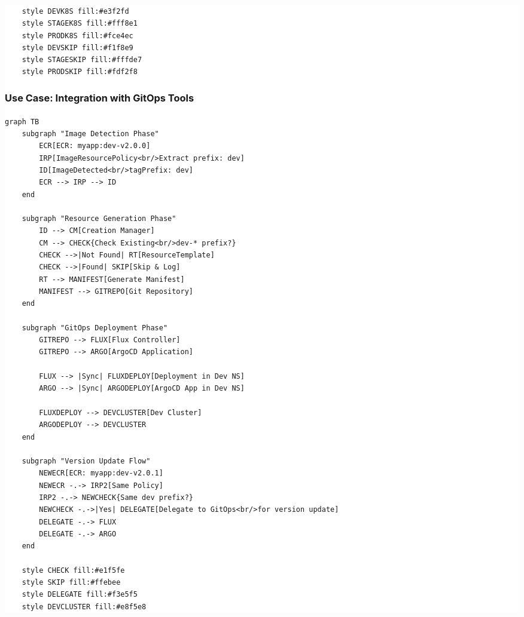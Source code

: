 ```mermaid
    style DEVK8S fill:#e3f2fd
    style STAGEK8S fill:#fff8e1
    style PRODK8S fill:#fce4ec
    style DEVSKIP fill:#f1f8e9
    style STAGESKIP fill:#fffde7
    style PRODSKIP fill:#fdf2f8
```

### Use Case: Integration with GitOps Tools

```mermaid
graph TB
    subgraph "Image Detection Phase"
        ECR[ECR: myapp:dev-v2.0.0]
        IRP[ImageResourcePolicy<br/>Extract prefix: dev]
        ID[ImageDetected<br/>tagPrefix: dev]
        ECR --> IRP --> ID
    end
    
    subgraph "Resource Generation Phase"
        ID --> CM[Creation Manager]
        CM --> CHECK{Check Existing<br/>dev-* prefix?}
        CHECK -->|Not Found| RT[ResourceTemplate]
        CHECK -->|Found| SKIP[Skip & Log]
        RT --> MANIFEST[Generate Manifest]
        MANIFEST --> GITREPO[Git Repository]
    end
    
    subgraph "GitOps Deployment Phase"
        GITREPO --> FLUX[Flux Controller]
        GITREPO --> ARGO[ArgoCD Application]
        
        FLUX --> |Sync| FLUXDEPLOY[Deployment in Dev NS]
        ARGO --> |Sync| ARGODEPLOY[ArgoCD App in Dev NS]
        
        FLUXDEPLOY --> DEVCLUSTER[Dev Cluster]
        ARGODEPLOY --> DEVCLUSTER
    end
    
    subgraph "Version Update Flow"
        NEWECR[ECR: myapp:dev-v2.0.1]
        NEWECR -.-> IRP2[Same Policy]
        IRP2 -.-> NEWCHECK{Same dev prefix?}
        NEWCHECK -.->|Yes| DELEGATE[Delegate to GitOps<br/>for version update]
        DELEGATE -.-> FLUX
        DELEGATE -.-> ARGO
    end
    
    style CHECK fill:#e1f5fe
    style SKIP fill:#ffebee  
    style DELEGATE fill:#f3e5f5
    style DEVCLUSTER fill:#e8f5e8
```
